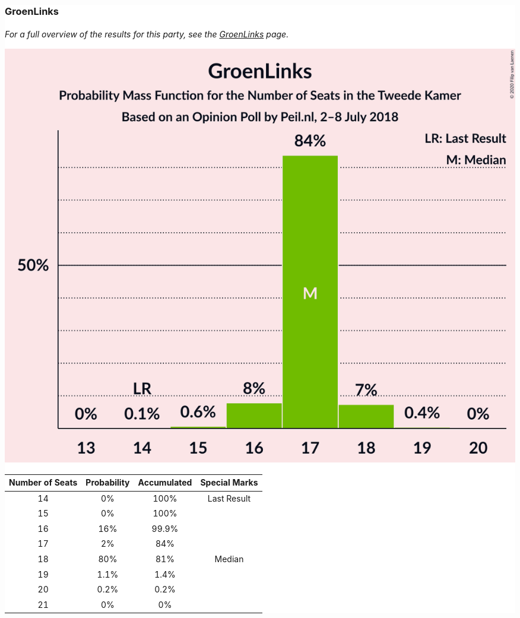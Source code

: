 ### GroenLinks

*For a full overview of the results for this party, see the [GroenLinks](party-groenlinks.html) page.*

![Graph with seats probability mass function not yet produced](2018-07-08-Peilnl-seats-pmf-groenlinks.png "Seats Probability Mass Function")

| Number of Seats | Probability | Accumulated | Special Marks |
|:---------------:|:-----------:|:-----------:|:-------------:|
| 14 | 0% | 100% | Last Result |
| 15 | 0% | 100% |  |
| 16 | 16% | 99.9% |  |
| 17 | 2% | 84% |  |
| 18 | 80% | 81% | Median |
| 19 | 1.1% | 1.4% |  |
| 20 | 0.2% | 0.2% |  |
| 21 | 0% | 0% |  |

